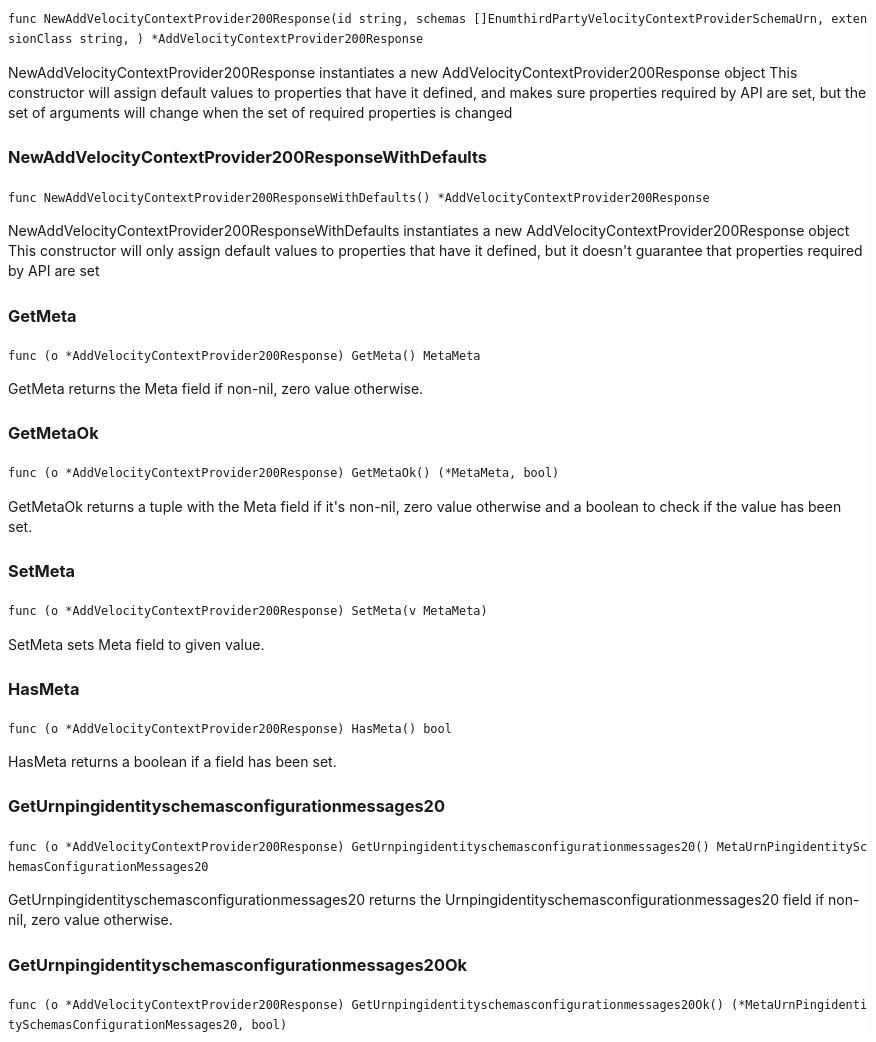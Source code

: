 `func NewAddVelocityContextProvider200Response(id string, schemas []EnumthirdPartyVelocityContextProviderSchemaUrn, extensionClass string, ) *AddVelocityContextProvider200Response`

NewAddVelocityContextProvider200Response instantiates a new AddVelocityContextProvider200Response object
This constructor will assign default values to properties that have it defined,
and makes sure properties required by API are set, but the set of arguments
will change when the set of required properties is changed

### NewAddVelocityContextProvider200ResponseWithDefaults

`func NewAddVelocityContextProvider200ResponseWithDefaults() *AddVelocityContextProvider200Response`

NewAddVelocityContextProvider200ResponseWithDefaults instantiates a new AddVelocityContextProvider200Response object
This constructor will only assign default values to properties that have it defined,
but it doesn't guarantee that properties required by API are set

### GetMeta

`func (o *AddVelocityContextProvider200Response) GetMeta() MetaMeta`

GetMeta returns the Meta field if non-nil, zero value otherwise.

### GetMetaOk

`func (o *AddVelocityContextProvider200Response) GetMetaOk() (*MetaMeta, bool)`

GetMetaOk returns a tuple with the Meta field if it's non-nil, zero value otherwise
and a boolean to check if the value has been set.

### SetMeta

`func (o *AddVelocityContextProvider200Response) SetMeta(v MetaMeta)`

SetMeta sets Meta field to given value.

### HasMeta

`func (o *AddVelocityContextProvider200Response) HasMeta() bool`

HasMeta returns a boolean if a field has been set.

### GetUrnpingidentityschemasconfigurationmessages20

`func (o *AddVelocityContextProvider200Response) GetUrnpingidentityschemasconfigurationmessages20() MetaUrnPingidentitySchemasConfigurationMessages20`

GetUrnpingidentityschemasconfigurationmessages20 returns the Urnpingidentityschemasconfigurationmessages20 field if non-nil, zero value otherwise.

### GetUrnpingidentityschemasconfigurationmessages20Ok

`func (o *AddVelocityContextProvider200Response) GetUrnpingidentityschemasconfigurationmessages20Ok() (*MetaUrnPingidentitySchemasConfigurationMessages20, bool)`
